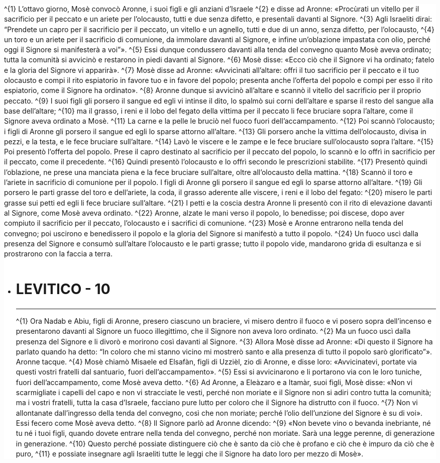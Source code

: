   ^{1} L’ottavo giorno, Mosè convocò Aronne, i suoi figli e gli anziani d’Israele ^{2} e disse ad Aronne: «Procùrati un vitello per il sacrificio per il peccato e un ariete per l’olocausto, tutti e due senza difetto, e presentali davanti al Signore. ^{3} Agli Israeliti dirai: “Prendete un capro per il sacrificio per il peccato, un vitello e un agnello, tutti e due di un anno, senza difetto, per l’olocausto, ^{4} un toro e un ariete per il sacrificio di comunione, da immolare davanti al Signore, e infine un’oblazione impastata con olio, perché oggi il Signore si manifesterà a voi”».
  ^{5} Essi dunque condussero davanti alla tenda del convegno quanto Mosè aveva ordinato; tutta la comunità si avvicinò e restarono in piedi davanti al Signore. ^{6} Mosè disse: «Ecco ciò che il Signore vi ha ordinato; fatelo e la gloria del Signore vi apparirà». ^{7} Mosè disse ad Aronne: «Avvicìnati all’altare: offri il tuo sacrificio per il peccato e il tuo olocausto e compi il rito espiatorio in favore tuo e in favore del popolo; presenta anche l’offerta del popolo e compi per esso il rito espiatorio, come il Signore ha ordinato».
  ^{8} Aronne dunque si avvicinò all’altare e scannò il vitello del sacrificio per il proprio peccato. ^{9} I suoi figli gli porsero il sangue ed egli vi intinse il dito, lo spalmò sui corni dell’altare e sparse il resto del sangue alla base dell’altare; ^{10} ma il grasso, i reni e il lobo del fegato della vittima per il peccato li fece bruciare sopra l’altare, come il Signore aveva ordinato a Mosè. ^{11} La carne e la pelle le bruciò nel fuoco fuori dell’accampamento.
  ^{12} Poi scannò l’olocausto; i figli di Aronne gli porsero il sangue ed egli lo sparse attorno all’altare. ^{13} Gli porsero anche la vittima dell’olocausto, divisa in pezzi, e la testa, e le fece bruciare sull’altare. ^{14} Lavò le viscere e le zampe e le fece bruciare sull’olocausto sopra l’altare.
  ^{15} Poi presentò l’offerta del popolo. Prese il capro destinato al sacrificio per il peccato del popolo, lo scannò e lo offrì in sacrificio per il peccato, come il precedente. ^{16} Quindi presentò l’olocausto e lo offrì secondo le prescrizioni stabilite. ^{17} Presentò quindi l’oblazione, ne prese una manciata piena e la fece bruciare sull’altare, oltre all’olocausto della mattina.
  ^{18} Scannò il toro e l’ariete in sacrificio di comunione per il popolo. I figli di Aronne gli porsero il sangue ed egli lo sparse attorno all’altare. ^{19} Gli porsero le parti grasse del toro e dell’ariete, la coda, il grasso aderente alle viscere, i reni e il lobo del fegato: ^{20} misero le parti grasse sui petti ed egli li fece bruciare sull’altare. ^{21} I petti e la coscia destra Aronne li presentò con il rito di elevazione davanti al Signore, come Mosè aveva ordinato.
  ^{22} Aronne, alzate le mani verso il popolo, lo benedisse; poi discese, dopo aver compiuto il sacrificio per il peccato, l’olocausto e i sacrifici di comunione. ^{23} Mosè e Aronne entrarono nella tenda del convegno; poi uscirono e benedissero il popolo e la gloria del Signore si manifestò a tutto il popolo. ^{24} Un fuoco uscì dalla presenza del Signore e consumò sull’altare l’olocausto e le parti grasse; tutto il popolo vide, mandarono grida di esultanza e si prostrarono con la faccia a terra.
- # LEVITICO - 10
  --------------------------------------
  
  ^{1} Ora Nadab e Abiu, figli di Aronne, presero ciascuno un braciere, vi misero dentro il fuoco e vi posero sopra dell’incenso e presentarono davanti al Signore un fuoco illegittimo, che il Signore non aveva loro ordinato. ^{2} Ma un fuoco uscì dalla presenza del Signore e li divorò e morirono così davanti al Signore. ^{3} Allora Mosè disse ad Aronne: «Di questo il Signore ha parlato quando ha detto: “In coloro che mi stanno vicino mi mostrerò santo e alla presenza di tutto il popolo sarò glorificato”». Aronne tacque.
  ^{4} Mosè chiamò Misaele ed Elsafàn, figli di Uzzièl, zio di Aronne, e disse loro: «Avvicinatevi, portate via questi vostri fratelli dal santuario, fuori dell’accampamento». ^{5} Essi si avvicinarono e li portarono via con le loro tuniche, fuori dell’accampamento, come Mosè aveva detto. ^{6} Ad Aronne, a Eleàzaro e a Itamàr, suoi figli, Mosè disse: «Non vi scarmigliate i capelli del capo e non vi stracciate le vesti, perché non moriate e il Signore non si adiri contro tutta la comunità; ma i vostri fratelli, tutta la casa d’Israele, facciano pure lutto per coloro che il Signore ha distrutto con il fuoco. ^{7} Non vi allontanate dall’ingresso della tenda del convegno, così che non moriate; perché l’olio dell’unzione del Signore è su di voi». Essi fecero come Mosè aveva detto.
  ^{8} Il Signore parlò ad Aronne dicendo: ^{9} «Non bevete vino o bevanda inebriante, né tu né i tuoi figli, quando dovete entrare nella tenda del convegno, perché non moriate. Sarà una legge perenne, di generazione in generazione. ^{10} Questo perché possiate distinguere ciò che è santo da ciò che è profano e ciò che è impuro da ciò che è puro, ^{11} e possiate insegnare agli Israeliti tutte le leggi che il Signore ha dato loro per mezzo di Mosè».